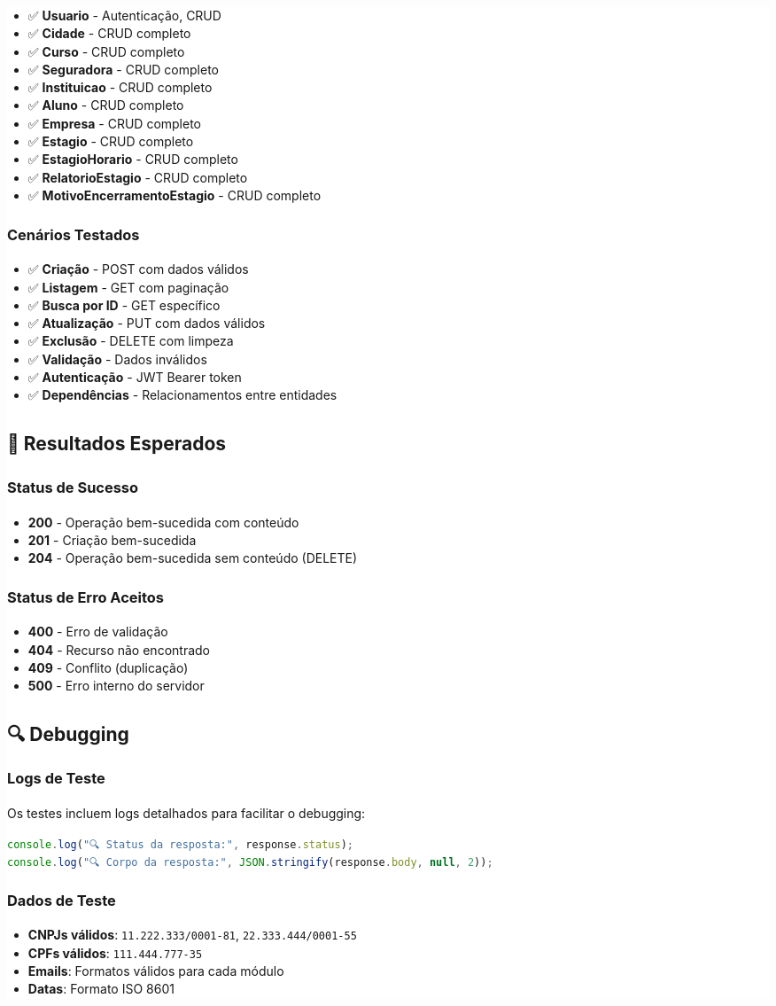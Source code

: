 - ✅ **Usuario** - Autenticação, CRUD
- ✅ **Cidade** - CRUD completo
- ✅ **Curso** - CRUD completo
- ✅ **Seguradora** - CRUD completo
- ✅ **Instituicao** - CRUD completo
- ✅ **Aluno** - CRUD completo
- ✅ **Empresa** - CRUD completo
- ✅ **Estagio** - CRUD completo
- ✅ **EstagioHorario** - CRUD completo
- ✅ **RelatorioEstagio** - CRUD completo
- ✅ **MotivoEncerramentoEstagio** - CRUD completo

### Cenários Testados

- ✅ **Criação** - POST com dados válidos
- ✅ **Listagem** - GET com paginação
- ✅ **Busca por ID** - GET específico
- ✅ **Atualização** - PUT com dados válidos
- ✅ **Exclusão** - DELETE com limpeza
- ✅ **Validação** - Dados inválidos
- ✅ **Autenticação** - JWT Bearer token
- ✅ **Dependências** - Relacionamentos entre entidades

## 🎯 Resultados Esperados

### Status de Sucesso

- **200** - Operação bem-sucedida com conteúdo
- **201** - Criação bem-sucedida
- **204** - Operação bem-sucedida sem conteúdo (DELETE)

### Status de Erro Aceitos

- **400** - Erro de validação
- **404** - Recurso não encontrado
- **409** - Conflito (duplicação)
- **500** - Erro interno do servidor

## 🔍 Debugging

### Logs de Teste

Os testes incluem logs detalhados para facilitar o debugging:

```typescript
console.log("🔍 Status da resposta:", response.status);
console.log("🔍 Corpo da resposta:", JSON.stringify(response.body, null, 2));
```

### Dados de Teste

- **CNPJs válidos**: `11.222.333/0001-81`, `22.333.444/0001-55`
- **CPFs válidos**: `111.444.777-35`
- **Emails**: Formatos válidos para cada módulo
- **Datas**: Formato ISO 8601
